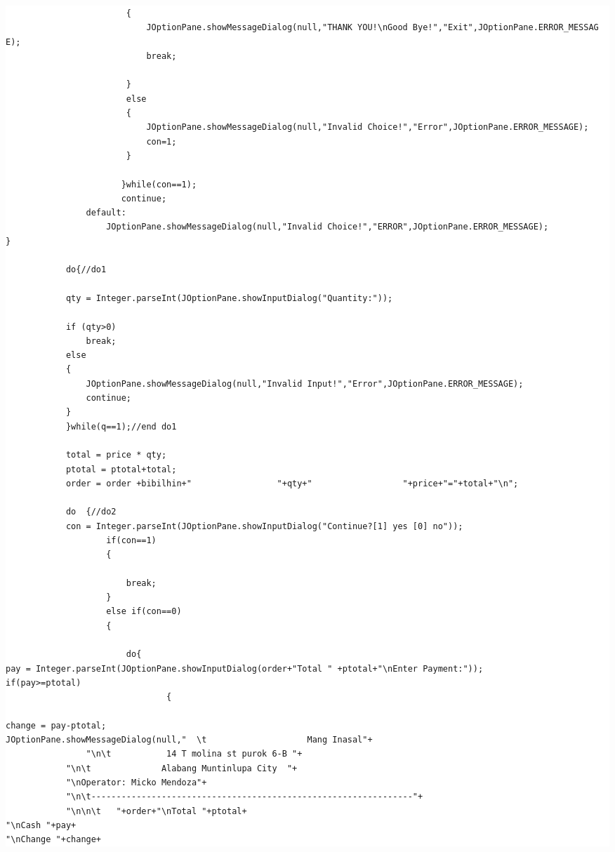 ```
                        {
                            JOptionPane.showMessageDialog(null,"THANK YOU!\nGood Bye!","Exit",JOptionPane.ERROR_MESSAGE);
                            break;

                        }
                        else
                        {
                            JOptionPane.showMessageDialog(null,"Invalid Choice!","Error",JOptionPane.ERROR_MESSAGE);
                            con=1;
                        }

                       }while(con==1);
                       continue;
                default:
                    JOptionPane.showMessageDialog(null,"Invalid Choice!","ERROR",JOptionPane.ERROR_MESSAGE);
}

            do{//do1

            qty = Integer.parseInt(JOptionPane.showInputDialog("Quantity:"));

            if (qty>0)
                break;
            else
            {
                JOptionPane.showMessageDialog(null,"Invalid Input!","Error",JOptionPane.ERROR_MESSAGE);
                continue;
            }
            }while(q==1);//end do1

            total = price * qty;
            ptotal = ptotal+total;
            order = order +bibilhin+"                 "+qty+"                  "+price+"="+total+"\n";

            do  {//do2
            con = Integer.parseInt(JOptionPane.showInputDialog("Continue?[1] yes [0] no"));
                    if(con==1)
                    {

                        break;
                    }
                    else if(con==0)
                    {

                        do{
pay = Integer.parseInt(JOptionPane.showInputDialog(order+"Total " +ptotal+"\nEnter Payment:"));
if(pay>=ptotal)
                                {

change = pay-ptotal;
JOptionPane.showMessageDialog(null,"  \t                    Mang Inasal"+
                "\n\t           14 T molina st purok 6-B "+
            "\n\t              Alabang Muntinlupa City  "+
            "\nOperator: Micko Mendoza"+
            "\n\t----------------------------------------------------------------"+
            "\n\n\t   "+order+"\nTotal "+ptotal+
"\nCash "+pay+
"\nChange "+change+
```